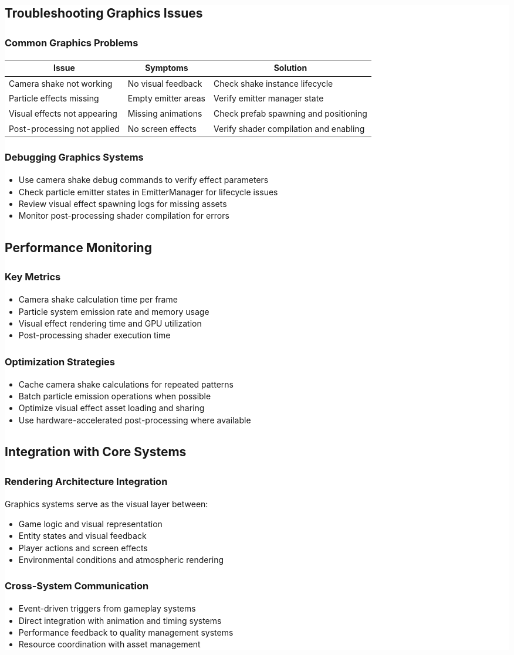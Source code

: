 ## Troubleshooting Graphics Issues

### Common Graphics Problems
| Issue | Symptoms | Solution |
|----|----|----|
| Camera shake not working | No visual feedback | Check shake instance lifecycle |
| Particle effects missing | Empty emitter areas | Verify emitter manager state |
| Visual effects not appearing | Missing animations | Check prefab spawning and positioning |
| Post-processing not applied | No screen effects | Verify shader compilation and enabling |

### Debugging Graphics Systems
- Use camera shake debug commands to verify effect parameters
- Check particle emitter states in EmitterManager for lifecycle issues
- Review visual effect spawning logs for missing assets
- Monitor post-processing shader compilation for errors

## Performance Monitoring

### Key Metrics
- Camera shake calculation time per frame
- Particle system emission rate and memory usage
- Visual effect rendering time and GPU utilization
- Post-processing shader execution time

### Optimization Strategies
- Cache camera shake calculations for repeated patterns
- Batch particle emission operations when possible
- Optimize visual effect asset loading and sharing
- Use hardware-accelerated post-processing where available

## Integration with Core Systems

### Rendering Architecture Integration
Graphics systems serve as the visual layer between:
- Game logic and visual representation
- Entity states and visual feedback
- Player actions and screen effects
- Environmental conditions and atmospheric rendering

### Cross-System Communication
- Event-driven triggers from gameplay systems
- Direct integration with animation and timing systems
- Performance feedback to quality management systems
- Resource coordination with asset management
